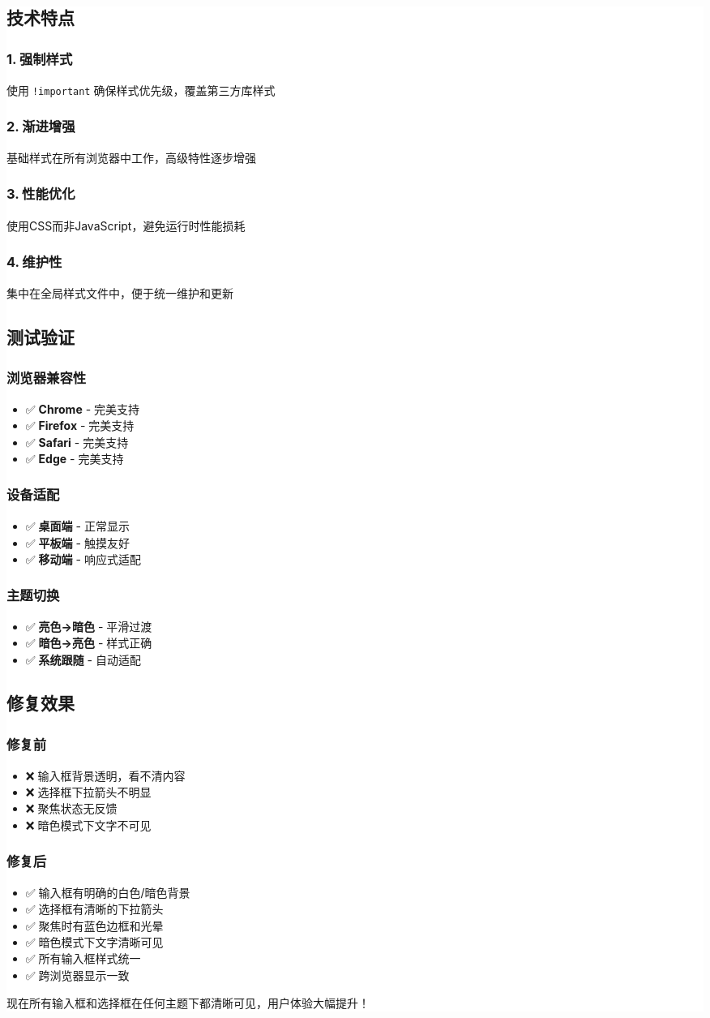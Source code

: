 ## 技术特点

### 1. 强制样式
使用 `!important` 确保样式优先级，覆盖第三方库样式

### 2. 渐进增强
基础样式在所有浏览器中工作，高级特性逐步增强

### 3. 性能优化
使用CSS而非JavaScript，避免运行时性能损耗

### 4. 维护性
集中在全局样式文件中，便于统一维护和更新

## 测试验证

### 浏览器兼容性
- ✅ **Chrome** - 完美支持
- ✅ **Firefox** - 完美支持
- ✅ **Safari** - 完美支持
- ✅ **Edge** - 完美支持

### 设备适配
- ✅ **桌面端** - 正常显示
- ✅ **平板端** - 触摸友好
- ✅ **移动端** - 响应式适配

### 主题切换
- ✅ **亮色→暗色** - 平滑过渡
- ✅ **暗色→亮色** - 样式正确
- ✅ **系统跟随** - 自动适配

## 修复效果

### 修复前
- ❌ 输入框背景透明，看不清内容
- ❌ 选择框下拉箭头不明显
- ❌ 聚焦状态无反馈
- ❌ 暗色模式下文字不可见

### 修复后
- ✅ 输入框有明确的白色/暗色背景
- ✅ 选择框有清晰的下拉箭头
- ✅ 聚焦时有蓝色边框和光晕
- ✅ 暗色模式下文字清晰可见
- ✅ 所有输入框样式统一
- ✅ 跨浏览器显示一致

现在所有输入框和选择框在任何主题下都清晰可见，用户体验大幅提升！
